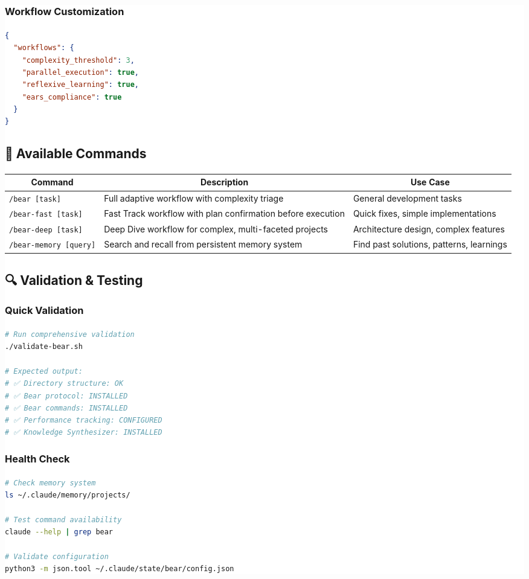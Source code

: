 ### Workflow Customization
```json
{
  "workflows": {
    "complexity_threshold": 3,
    "parallel_execution": true,
    "reflexive_learning": true,
    "ears_compliance": true
  }
}
```

## 🤖 Available Commands

| Command | Description | Use Case |
|---------|-------------|----------|
| `/bear [task]` | Full adaptive workflow with complexity triage | General development tasks |
| `/bear-fast [task]` | Fast Track workflow with plan confirmation before execution | Quick fixes, simple implementations |
| `/bear-deep [task]` | Deep Dive workflow for complex, multi-faceted projects | Architecture design, complex features |
| `/bear-memory [query]` | Search and recall from persistent memory system | Find past solutions, patterns, learnings |

## 🔍 Validation & Testing

### Quick Validation
```bash
# Run comprehensive validation
./validate-bear.sh

# Expected output:
# ✅ Directory structure: OK
# ✅ Bear protocol: INSTALLED  
# ✅ Bear commands: INSTALLED
# ✅ Performance tracking: CONFIGURED
# ✅ Knowledge Synthesizer: INSTALLED
```

### Health Check
```bash
# Check memory system
ls ~/.claude/memory/projects/

# Test command availability
claude --help | grep bear

# Validate configuration
python3 -m json.tool ~/.claude/state/bear/config.json
```

